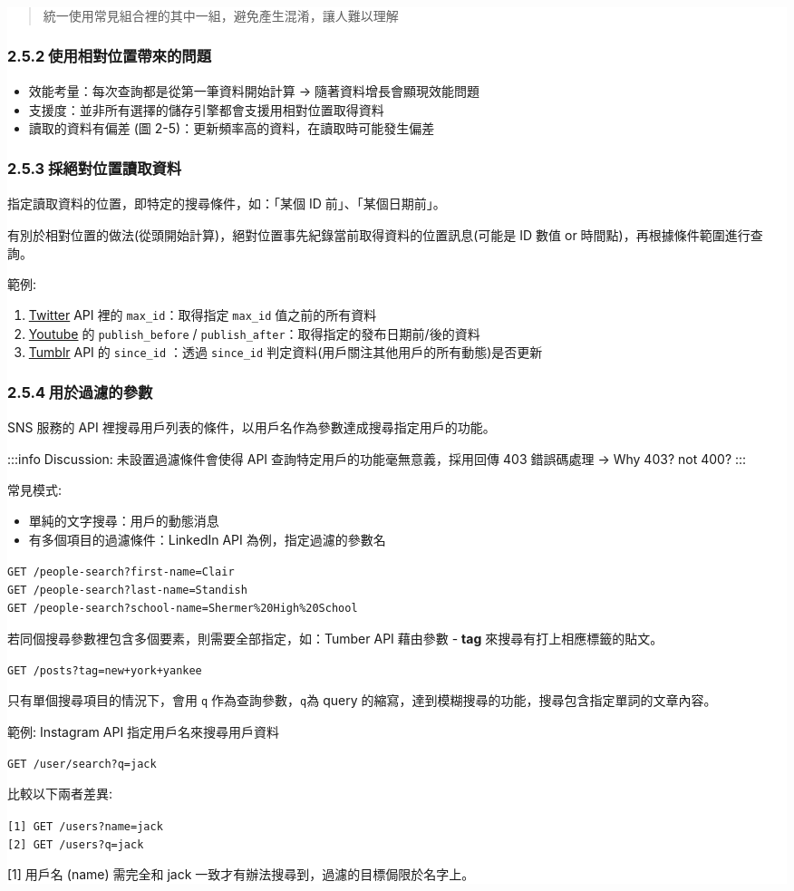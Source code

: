 > 統一使用常見組合裡的其中一組，避免產生混淆，讓人難以理解


### 2.5.2 使用相對位置帶來的問題

- 效能考量：每次查詢都是從第一筆資料開始計算 → 隨著資料增長會顯現效能問題
- 支援度：並非所有選擇的儲存引擎都會支援用相對位置取得資料
- 讀取的資料有偏差 (圖 2-5)：更新頻率高的資料，在讀取時可能發生偏差

### 2.5.3 採絕對位置讀取資料

指定讀取資料的位置，即特定的搜尋條件，如：「某個 ID 前」、「某個日期前」。

有別於相對位置的做法(從頭開始計算)，絕對位置事先紀錄當前取得資料的位置訊息(可能是 ID 數值 or 時間點)，再根據條件範圍進行查詢。

範例:

1. [Twitter](https://developer.twitter.com/en/docs/twitter-api/v1/tweets/timelines/guides/working-with-timelines) API 裡的 `max_id`：取得指定 `max_id` 值之前的所有資料
2. [Youtube](https://developers.google.com/youtube/v3/docs/search/list) 的 `publish_before` / `publish_after`：取得指定的發布日期前/後的資料
3. [Tumblr](https://www.tumblr.com/docs/en/api/v2?language=pt_PT) API 的 `since_id` ：透過 `since_id` 判定資料(用戶關注其他用戶的所有動態)是否更新

### 2.5.4 用於過濾的參數

SNS 服務的 API 裡搜尋用戶列表的條件，以用戶名作為參數達成搜尋指定用戶的功能。

:::info Discussion:
未設置過濾條件會使得 API 查詢特定用戶的功能毫無意義，採用回傳 403 錯誤碼處理
→ Why 403? not 400?
:::

常見模式:
- 單純的文字搜尋：用戶的動態消息
- 有多個項目的過濾條件：LinkedIn API 為例，指定過濾的參數名
```
GET /people-search?first-name=Clair
GET /people-search?last-name=Standish
GET /people-search?school-name=Shermer%20High%20School
```
若同個搜尋參數裡包含多個要素，則需要全部指定，如：Tumber API 藉由參數 - **tag** 來搜尋有打上相應標籤的貼文。
```
GET /posts?tag=new+york+yankee
```
只有單個搜尋項目的情況下，會用 `q` 作為查詢參數，`q`為 query 的縮寫，達到模糊搜尋的功能，搜尋包含指定單詞的文章內容。

範例: Instagram API 指定用戶名來搜尋用戶資料
```
GET /user/search?q=jack
```

比較以下兩者差異:
```
[1] GET /users?name=jack
[2] GET /users?q=jack
```
[1] 用戶名 (name) 需完全和 jack 一致才有辦法搜尋到，過濾的目標侷限於名字上。
